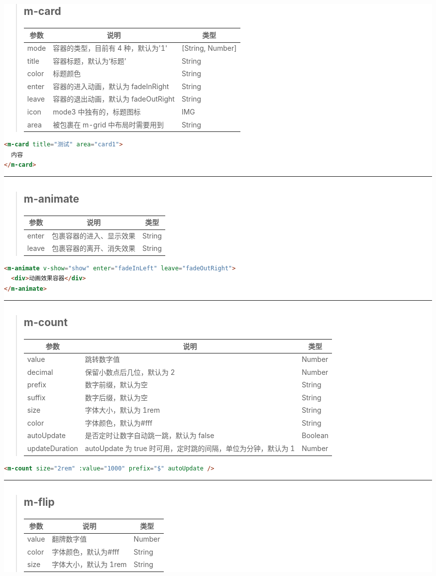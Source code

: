 > ## m-card
>
> | 参数  | 说明                                | 类型             |
> | ----- | ----------------------------------- | ---------------- |
> | mode  | 容器的类型，目前有 4 种，默认为'1'  | [String, Number] |
> | title | 容器标题，默认为‘标题’              | String           |
> | color | 标题颜色                            | String           |
> | enter | 容器的进入动画，默认为 fadeInRight  | String           |
> | leave | 容器的退出动画，默认为 fadeOutRight | String           |
> | icon  | mode3 中独有的，标题图标            | IMG              |
> | area  | 被包裹在 m-grid 中布局时需要用到    | String           |

```html
<m-card title="测试" area="card1">
  内容
</m-card>
```

---

> ## m-animate
>
> | 参数  | 说明                     | 类型   |
> | ----- | ------------------------ | ------ |
> | enter | 包裹容器的进入、显示效果 | String |
> | leave | 包裹容器的离开、消失效果 | String |

```html
<m-animate v-show="show" enter="fadeInLeft" leave="fadeOutRight">
  <div>动画效果容器</div>
</m-animate>
```

---

> ## m-count
>
> | 参数           | 说明                                                          | 类型    |
> | -------------- | ------------------------------------------------------------- | ------- |
> | value          | 跳转数字值                                                    | Number  |
> | decimal        | 保留小数点后几位，默认为 2                                    | Number  |
> | prefix         | 数字前缀，默认为空                                            | String  |
> | suffix         | 数字后缀，默认为空                                            | String  |
> | size           | 字体大小，默认为 1rem                                         | String  |
> | color          | 字体颜色，默认为#fff                                          | String  |
> | autoUpdate     | 是否定时让数字自动跳一跳，默认为 false                        | Boolean |
> | updateDuration | autoUpdate 为 true 时可用，定时跳的间隔，单位为分钟，默认为 1 | Number  |

```html
<m-count size="2rem" :value="1000" prefix="$" autoUpdate />
```

---

> ## m-flip
>
> | 参数  | 说明                  | 类型   |
> | ----- | --------------------- | ------ |
> | value | 翻牌数字值            | Number |
> | color | 字体颜色，默认为#fff  | String |
> | size  | 字体大小，默认为 1rem | String |

